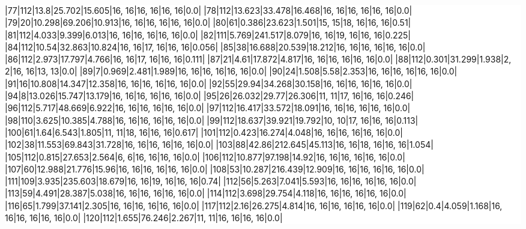 |77|112|13.8|25.702|15.605|16, 16|16, 16|16, 16|0.0|
|78|112|13.623|33.478|16.468|16, 16|16, 16|16, 16|0.0|
|79|20|10.298|69.206|10.913|16, 16|16, 16|16, 16|0.0|
|80|61|0.386|23.623|1.501|15, 15|18, 16|16, 16|0.51|
|81|112|4.033|9.399|6.013|16, 16|16, 16|16, 16|0.0|
|82|111|5.769|241.517|8.079|16, 16|19, 16|16, 16|0.225|
|84|112|10.54|32.863|10.824|16, 16|17, 16|16, 16|0.056|
|85|38|16.688|20.539|18.212|16, 16|16, 16|16, 16|0.0|
|86|112|2.973|17.797|4.766|16, 16|17, 16|16, 16|0.111|
|87|21|4.61|17.872|4.817|16, 16|16, 16|16, 16|0.0|
|88|112|0.301|31.299|1.938|2, 2|16, 16|13, 13|0.0|
|89|7|0.969|2.481|1.989|16, 16|16, 16|16, 16|0.0|
|90|24|1.508|5.58|2.353|16, 16|16, 16|16, 16|0.0|
|91|16|10.808|14.347|12.358|16, 16|16, 16|16, 16|0.0|
|92|55|29.94|34.268|30.158|16, 16|16, 16|16, 16|0.0|
|94|8|13.026|15.747|13.179|16, 16|16, 16|16, 16|0.0|
|95|26|26.032|29.77|26.306|11, 11|17, 16|16, 16|0.246|
|96|112|5.717|48.669|6.922|16, 16|16, 16|16, 16|0.0|
|97|112|16.417|33.572|18.091|16, 16|16, 16|16, 16|0.0|
|98|110|3.625|10.385|4.788|16, 16|16, 16|16, 16|0.0|
|99|112|18.637|39.921|19.792|10, 10|17, 16|16, 16|0.113|
|100|61|1.64|6.543|1.805|11, 11|18, 16|16, 16|0.617|
|101|112|0.423|16.274|4.048|16, 16|16, 16|16, 16|0.0|
|102|38|11.553|69.843|31.728|16, 16|16, 16|16, 16|0.0|
|103|88|42.86|212.645|45.113|16, 16|18, 16|16, 16|1.054|
|105|112|0.815|27.653|2.564|6, 6|16, 16|16, 16|0.0|
|106|112|10.877|97.198|14.92|16, 16|16, 16|16, 16|0.0|
|107|60|12.988|21.776|15.96|16, 16|16, 16|16, 16|0.0|
|108|53|10.287|216.439|12.909|16, 16|16, 16|16, 16|0.0|
|111|109|3.935|235.603|18.679|16, 16|19, 16|16, 16|0.74|
|112|56|5.263|7.041|5.593|16, 16|16, 16|16, 16|0.0|
|113|59|4.491|28.387|5.038|16, 16|16, 16|16, 16|0.0|
|114|112|3.698|29.754|4.118|16, 16|16, 16|16, 16|0.0|
|116|65|1.799|37.141|2.305|16, 16|16, 16|16, 16|0.0|
|117|112|2.16|26.275|4.814|16, 16|16, 16|16, 16|0.0|
|119|62|0.4|4.059|1.168|16, 16|16, 16|16, 16|0.0|
|120|112|1.655|76.246|2.267|11, 11|16, 16|16, 16|0.0|